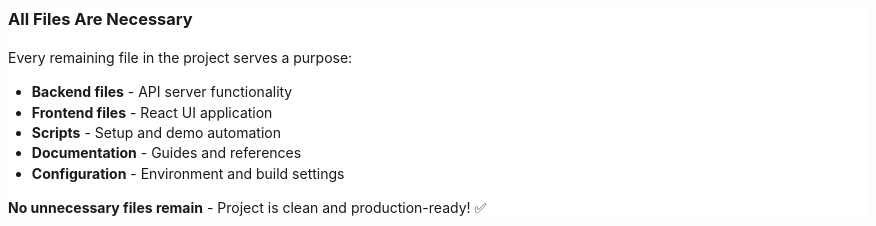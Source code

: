 ### All Files Are Necessary
Every remaining file in the project serves a purpose:
- **Backend files** - API server functionality
- **Frontend files** - React UI application
- **Scripts** - Setup and demo automation
- **Documentation** - Guides and references
- **Configuration** - Environment and build settings

**No unnecessary files remain** - Project is clean and production-ready! ✅

